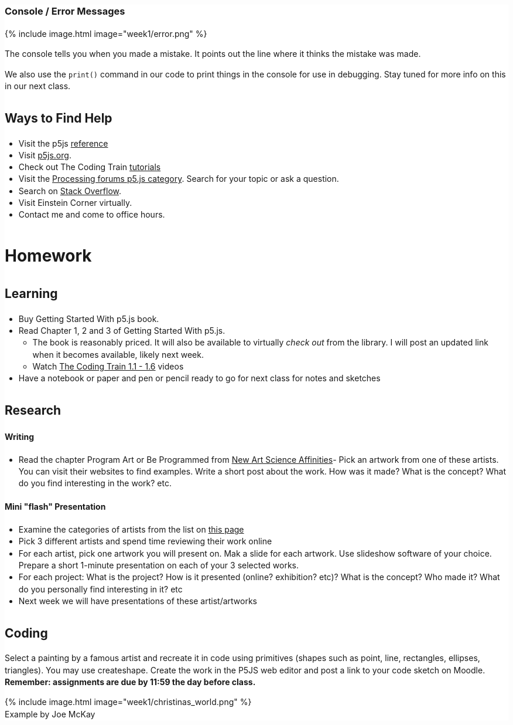 ### Console / Error Messages

{% include image.html image="week1/error.png" %}  

The console tells you when you made a mistake. It points out the line where it thinks the mistake was made.

We also use the ```print()``` command in our code to print things in the console for use in debugging. Stay tuned for more info on this in our next class.

## Ways to Find Help

- Visit the p5js [reference](http://p5js.org/reference/)
- Visit [p5js.org](http://p5js.org).
- Check out The Coding Train [tutorials](https://thecodingtrain.com/)
- Visit the [Processing forums p5.js category](https://discourse.processing.org/c/p5js). Search for your topic or ask a question.
- Search on [Stack Overflow](https://stackoverflow.com/questions/tagged/p5.js).
- Visit Einstein Corner virtually.
- Contact me and come to office hours.

# Homework

## Learning
- Buy Getting Started With p5.js book.
- Read Chapter 1, 2 and 3 of Getting Started With p5.js.
  - The book is reasonably priced. It will also be available to virtually *check out* from the library. I will post an updated link when it becomes available, likely next week.
  - Watch [The Coding Train 1.1 - 1.6](https://youtu.be/yPWkPOfnGsw) videos
- Have a notebook or paper and pen or pencil ready to go for next class for notes and sketches

## Research

#### Writing
- Read the chapter Program Art or Be Programmed from [New Art Science Affinities](http://millergallery.cfa.cmu.edu/nasabook/newartscienceaffinities.pdf)- Pick an artwork from one of these artists. You can visit their websites to find examples. Write a short post about the work. How was it made? What is the concept? What do you find interesting in the work? etc.

#### Mini "flash" Presentation
- Examine the categories of artists from the list on [this page](https://github.com/lee2sman/decolonize-the-syllabi#artist-references)
- Pick 3 different artists and spend time reviewing their work online
- For each artist, pick one artwork you will present on. Mak a slide for each artwork. Use slideshow software of your choice. Prepare a short 1-minute presentation on each of your 3 selected works.
- For each project: What is the project? How is it presented (online? exhibition? etc)? What is the concept? Who made it? What do you personally find interesting in it? etc
- Next week we will have presentations of these artist/artworks

## Coding  
Select a painting by a famous artist and recreate it in code using primitives (shapes such as point, line, rectangles, ellipses, triangles). You may use createshape. Create the work in the P5JS web editor and post a link to your code sketch on Moodle. **Remember: assignments are due by 11:59 the day before class.**

{% include image.html image="week1/christinas_world.png" %}  
Example by Joe McKay  

